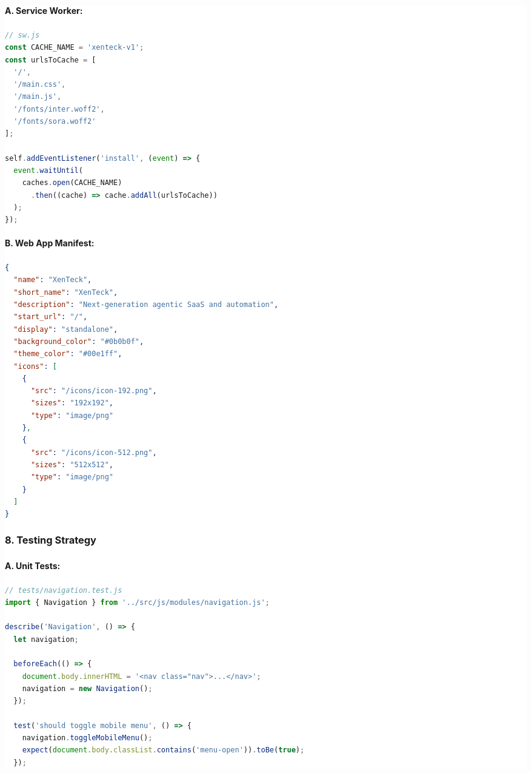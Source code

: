 #### A. Service Worker:
```javascript
// sw.js
const CACHE_NAME = 'xenteck-v1';
const urlsToCache = [
  '/',
  '/main.css',
  '/main.js',
  '/fonts/inter.woff2',
  '/fonts/sora.woff2'
];

self.addEventListener('install', (event) => {
  event.waitUntil(
    caches.open(CACHE_NAME)
      .then((cache) => cache.addAll(urlsToCache))
  );
});
```

#### B. Web App Manifest:
```json
{
  "name": "XenTeck",
  "short_name": "XenTeck",
  "description": "Next-generation agentic SaaS and automation",
  "start_url": "/",
  "display": "standalone",
  "background_color": "#0b0b0f",
  "theme_color": "#00e1ff",
  "icons": [
    {
      "src": "/icons/icon-192.png",
      "sizes": "192x192",
      "type": "image/png"
    },
    {
      "src": "/icons/icon-512.png",
      "sizes": "512x512",
      "type": "image/png"
    }
  ]
}
```

### 8. Testing Strategy

#### A. Unit Tests:
```javascript
// tests/navigation.test.js
import { Navigation } from '../src/js/modules/navigation.js';

describe('Navigation', () => {
  let navigation;
  
  beforeEach(() => {
    document.body.innerHTML = '<nav class="nav">...</nav>';
    navigation = new Navigation();
  });
  
  test('should toggle mobile menu', () => {
    navigation.toggleMobileMenu();
    expect(document.body.classList.contains('menu-open')).toBe(true);
  });
```